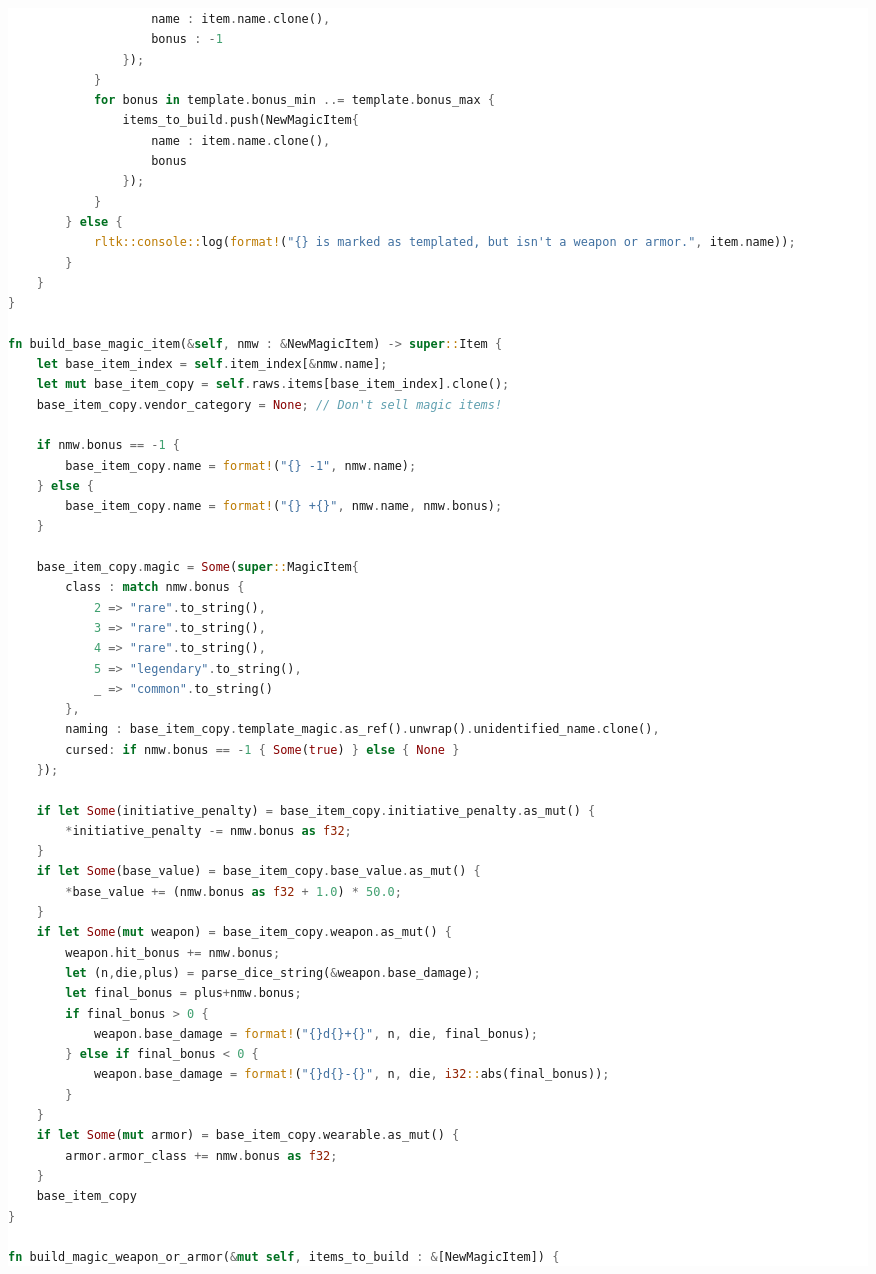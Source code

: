 ```rust
                    name : item.name.clone(),
                    bonus : -1
                });
            }
            for bonus in template.bonus_min ..= template.bonus_max {
                items_to_build.push(NewMagicItem{
                    name : item.name.clone(),
                    bonus
                });
            }
        } else {
            rltk::console::log(format!("{} is marked as templated, but isn't a weapon or armor.", item.name));
        }
    }
}

fn build_base_magic_item(&self, nmw : &NewMagicItem) -> super::Item {
    let base_item_index = self.item_index[&nmw.name];
    let mut base_item_copy = self.raws.items[base_item_index].clone();
    base_item_copy.vendor_category = None; // Don't sell magic items!

    if nmw.bonus == -1 {
        base_item_copy.name = format!("{} -1", nmw.name);
    } else {
        base_item_copy.name = format!("{} +{}", nmw.name, nmw.bonus);
    }

    base_item_copy.magic = Some(super::MagicItem{
        class : match nmw.bonus {
            2 => "rare".to_string(),
            3 => "rare".to_string(),
            4 => "rare".to_string(),
            5 => "legendary".to_string(),
            _ => "common".to_string()
        },
        naming : base_item_copy.template_magic.as_ref().unwrap().unidentified_name.clone(),
        cursed: if nmw.bonus == -1 { Some(true) } else { None }
    });

    if let Some(initiative_penalty) = base_item_copy.initiative_penalty.as_mut() {
        *initiative_penalty -= nmw.bonus as f32;
    }
    if let Some(base_value) = base_item_copy.base_value.as_mut() {
        *base_value += (nmw.bonus as f32 + 1.0) * 50.0;
    }
    if let Some(mut weapon) = base_item_copy.weapon.as_mut() {
        weapon.hit_bonus += nmw.bonus;
        let (n,die,plus) = parse_dice_string(&weapon.base_damage);
        let final_bonus = plus+nmw.bonus;
        if final_bonus > 0 {
            weapon.base_damage = format!("{}d{}+{}", n, die, final_bonus);
        } else if final_bonus < 0 {
            weapon.base_damage = format!("{}d{}-{}", n, die, i32::abs(final_bonus));
        }
    }
    if let Some(mut armor) = base_item_copy.wearable.as_mut() {
        armor.armor_class += nmw.bonus as f32;
    }
    base_item_copy
}

fn build_magic_weapon_or_armor(&mut self, items_to_build : &[NewMagicItem]) {
```